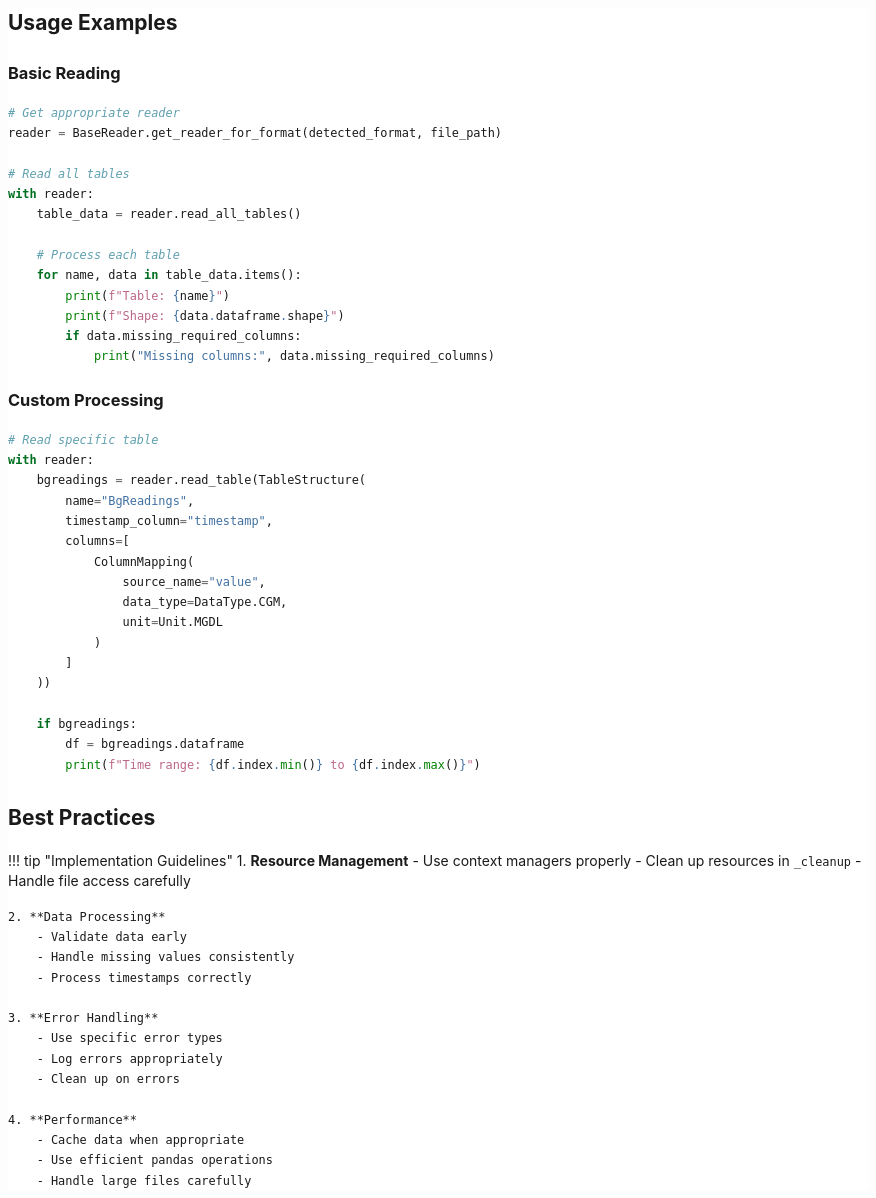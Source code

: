
## Usage Examples

### Basic Reading

```python
# Get appropriate reader
reader = BaseReader.get_reader_for_format(detected_format, file_path)

# Read all tables
with reader:
    table_data = reader.read_all_tables()
    
    # Process each table
    for name, data in table_data.items():
        print(f"Table: {name}")
        print(f"Shape: {data.dataframe.shape}")
        if data.missing_required_columns:
            print("Missing columns:", data.missing_required_columns)
```

### Custom Processing

```python
# Read specific table
with reader:
    bgreadings = reader.read_table(TableStructure(
        name="BgReadings",
        timestamp_column="timestamp",
        columns=[
            ColumnMapping(
                source_name="value",
                data_type=DataType.CGM,
                unit=Unit.MGDL
            )
        ]
    ))
    
    if bgreadings:
        df = bgreadings.dataframe
        print(f"Time range: {df.index.min()} to {df.index.max()}")
```

## Best Practices

!!! tip "Implementation Guidelines"
    1. **Resource Management**
        - Use context managers properly
        - Clean up resources in `_cleanup`
        - Handle file access carefully

    2. **Data Processing**
        - Validate data early
        - Handle missing values consistently
        - Process timestamps correctly

    3. **Error Handling**
        - Use specific error types
        - Log errors appropriately
        - Clean up on errors

    4. **Performance**
        - Cache data when appropriate
        - Use efficient pandas operations
        - Handle large files carefully